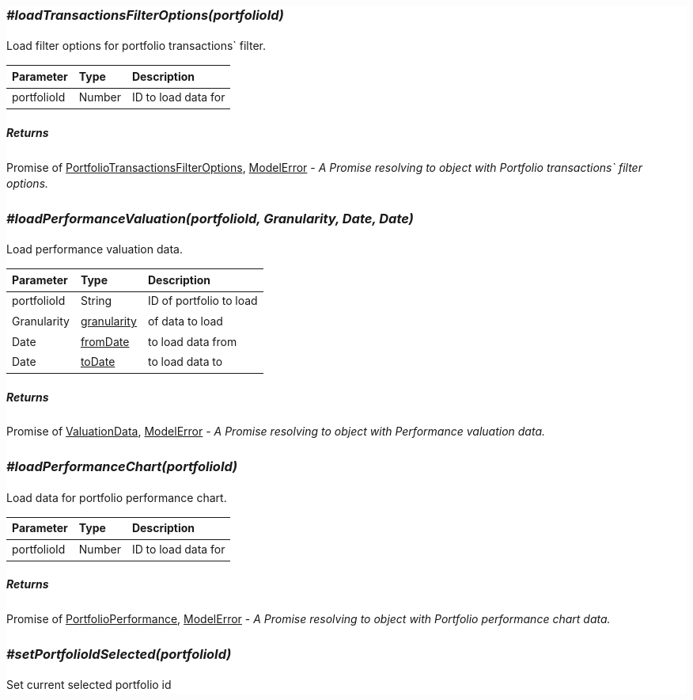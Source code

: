 ### <a name="portfolioSummaryModel_loadTransactionsFilterOptions"></a>*#loadTransactionsFilterOptions(portfolioId)*

Load filter options for portfolio transactions` filter.

| Parameter | Type | Description |
| :-- | :-- | :-- |
| portfolioId | Number | ID to load data for |

##### Returns

Promise of [PortfolioTransactionsFilterOptions](#PortfolioTransactionsFilterOptions), [ModelError](#ModelError) - *A Promise resolving to object with Portfolio transactions` filter options.*

### <a name="portfolioSummaryModel_loadPerformanceValuation"></a>*#loadPerformanceValuation(portfolioId, Granularity, Date, Date)*

Load performance valuation data.

| Parameter | Type | Description |
| :-- | :-- | :-- |
| portfolioId | String | ID of portfolio to load |
| Granularity | [granularity](#granularity) | of data to load |
| Date | [fromDate](#fromDate) | to load data from |
| Date | [toDate](#toDate) | to load data to |

##### Returns

Promise of [ValuationData](#ValuationData), [ModelError](#ModelError) - *A Promise resolving to object with Performance valuation data.*

### <a name="portfolioSummaryModel_loadPerformanceChart"></a>*#loadPerformanceChart(portfolioId)*

Load data for portfolio performance chart.

| Parameter | Type | Description |
| :-- | :-- | :-- |
| portfolioId | Number | ID to load data for |

##### Returns

Promise of [PortfolioPerformance](#PortfolioPerformance), [ModelError](#ModelError) - *A Promise resolving to object with Portfolio performance chart data.*

### <a name="portfolioSummaryModel_setPortfolioIdSelected"></a>*#setPortfolioIdSelected(portfolioId)*

Set current selected portfolio id
